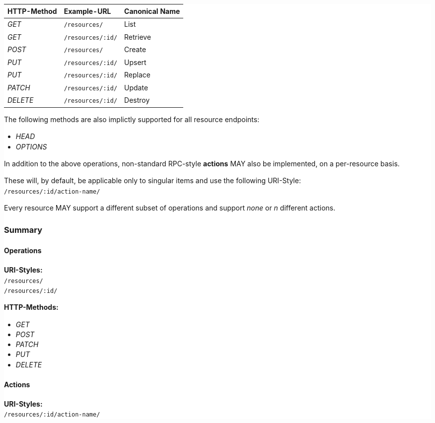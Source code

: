 | HTTP-Method | Example-URL         | Canonical Name |
| :---------- | :------------------ | :------------- |
| *GET*       | ``/resources/``     | List           |
| *GET*       | ``/resources/:id/`` | Retrieve       |
| *POST*      | ``/resources/``     | Create         |
| *PUT*       | ``/resources/:id/`` | Upsert         |
| *PUT*       | ``/resources/:id/`` | Replace        |
| *PATCH*     | ``/resources/:id/`` | Update         |
| *DELETE*    | ``/resources/:id/`` | Destroy        |

The following methods are also implictly
supported for all resource endpoints:

- *HEAD*
- *OPTIONS*

In addition to the above operations,
non-standard RPC-style **actions**
MAY also be implemented,
on a per-resource basis.

These will, by default, be applicable
only to singular items and use the
following URI-Style:  
``/resources/:id/action-name/``

Every resource MAY support a different
subset of operations and support *none*
or *n* different actions.

### Summary

#### Operations

**URI-Styles:**  
``/resources/``  
``/resources/:id/``  

**HTTP-Methods:**  

- *GET*
- *POST*
- *PATCH*
- *PUT*
- *DELETE*

#### Actions

**URI-Styles:**  
``/resources/:id/action-name/``
